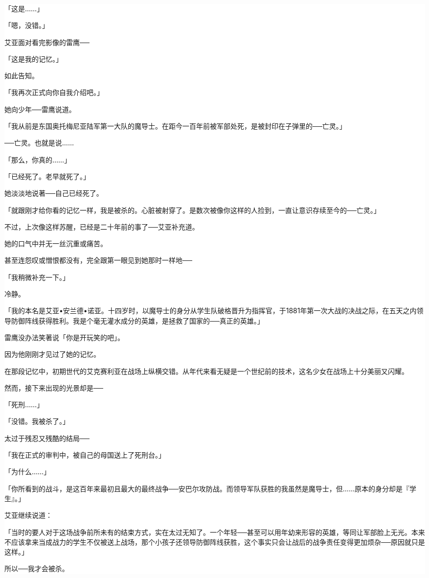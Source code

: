 「这是……」

「嗯，没错。」

艾亚面对看完影像的雷鹰──

「这是我的记忆。」

如此告知。

「我再次正式向你自我介绍吧。」

她向少年──雷鹰说道。

「我从前是东国奥托梅尼亚陆军第一大队的魔导士。在距今一百年前被军部处死，是被封印在子弹里的──亡灵。」

──亡灵。也就是说……

「那么，你真的……」

「已经死了。老早就死了。」

她淡淡地说著──自己已经死了。

「就跟刚才给你看的记忆一样，我是被杀的。心脏被射穿了。是数次被像你这样的人捡到，一直让意识存续至今的──亡灵。」

不过，上次像这样苏醒，已经是二十年前的事了──艾亚补充道。

她的口气中并无一丝沉重或痛苦。

甚至连怨叹或憎恨都没有，完全跟第一眼见到她那时一样地──

「我稍微补充一下。」

冷静。

「我的本名是艾亚•安兰德•诺亚。十四岁时，以魔导士的身分从学生队破格晋升为指挥官，于1881年第一次大战的决战之际，在五天之内领导防御阵线获得胜利。我是个毫无灌水成分的英雄，是拯救了国家的──真正的英雄。」

雷鹰没办法笑著说「你是开玩笑的吧」。

因为他刚刚才见过了她的记忆。

在那段记忆中，初期世代的艾克赛利亚在战场上纵横交错。从年代来看无疑是一个世纪前的技术，这名少女在战场上十分美丽又闪耀。

然而，接下来出现的光景却是──

「死刑……」

「没错。我被杀了。」

太过于残忍又残酷的结局──

「我在正式的审判中，被自己的母国送上了死刑台。」

「为什么……」

「你所看到的战斗，是这百年来最初且最大的最终战争──安巴尔攻防战。而领导军队获胜的我虽然是魔导士，但……原本的身分却是『学生』。」

艾亚继续说道：

「当时的要人对于这场战争前所未有的结束方式，实在太过无知了。一个年轻──甚至可以用年幼来形容的英雄，等同让军部脸上无光。本来不应该拿来当成战力的学生不仅被送上战场，那个小孩子还领导防御阵线获胜，这个事实只会让战后的战争责任变得更加烦杂──原因就只是这样。」

所以──我才会被杀。
